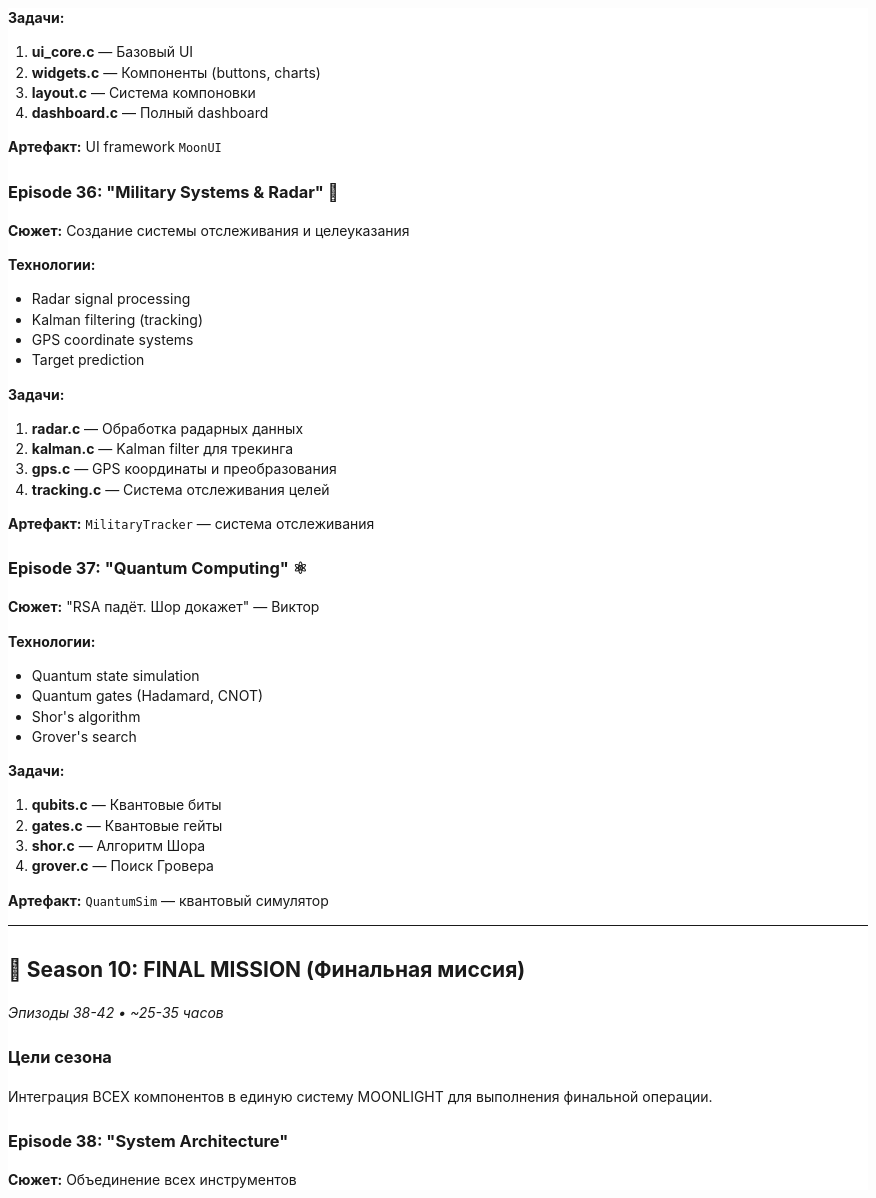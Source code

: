 **Задачи:**
1. **ui_core.c** — Базовый UI
2. **widgets.c** — Компоненты (buttons, charts)
3. **layout.c** — Система компоновки
4. **dashboard.c** — Полный dashboard

**Артефакт:** UI framework `MoonUI`

### Episode 36: "Military Systems & Radar" 🎯
**Сюжет:** Создание системы отслеживания и целеуказания

**Технологии:**
- Radar signal processing
- Kalman filtering (tracking)
- GPS coordinate systems
- Target prediction

**Задачи:**
1. **radar.c** — Обработка радарных данных
2. **kalman.c** — Kalman filter для трекинга
3. **gps.c** — GPS координаты и преобразования
4. **tracking.c** — Система отслеживания целей

**Артефакт:** `MilitaryTracker` — система отслеживания

### Episode 37: "Quantum Computing" ⚛️
**Сюжет:** "RSA падёт. Шор докажет" — Виктор

**Технологии:**
- Quantum state simulation
- Quantum gates (Hadamard, CNOT)
- Shor's algorithm
- Grover's search

**Задачи:**
1. **qubits.c** — Квантовые биты
2. **gates.c** — Квантовые гейты
3. **shor.c** — Алгоритм Шора
4. **grover.c** — Поиск Гровера

**Артефакт:** `QuantumSim` — квантовый симулятор

---

## 📖 Season 10: FINAL MISSION (Финальная миссия)
*Эпизоды 38-42 • ~25-35 часов*

### Цели сезона
Интеграция ВСЕХ компонентов в единую систему MOONLIGHT для выполнения финальной операции.

### Episode 38: "System Architecture"
**Сюжет:** Объединение всех инструментов
